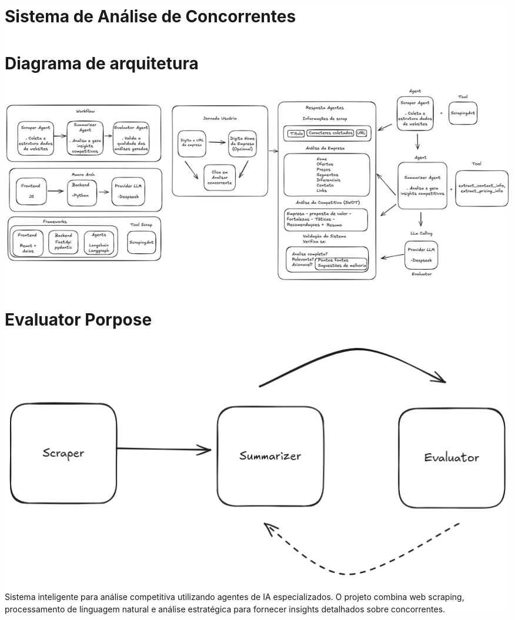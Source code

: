 # Sistema de Análise de Concorrentes


# Diagrama de arquitetura
![Diagrama de Arquitetura Geral](Arch.png)


# Evaluator Porpose
![Diagrama de Arquitetura](DesignPattern.png)

Sistema inteligente para análise competitiva utilizando agentes de IA especializados. O projeto combina web scraping, processamento de linguagem natural e análise estratégica para fornecer insights detalhados sobre concorrentes.
